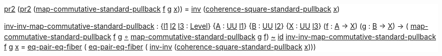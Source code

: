 <a id="8408" href="foundation.dependent-pair-types.html#693" class="Field">pr2</a> <a id="8412" class="Symbol">(</a><a id="8413" href="foundation.dependent-pair-types.html#693" class="Field">pr2</a> <a id="8417" class="Symbol">(</a><a id="8418" href="foundation.standard-pullbacks.html#8067" class="Function">map-commutative-standard-pullback</a> <a id="8452" href="foundation.standard-pullbacks.html#8452" class="Bound">f</a> <a id="8454" href="foundation.standard-pullbacks.html#8454" class="Bound">g</a> <a id="8456" href="foundation.standard-pullbacks.html#8456" class="Bound">x</a><a id="8457" class="Symbol">))</a> <a id="8460" class="Symbol">=</a>
  <a id="8464" href="foundation-core.identity-types.html#6168" class="Function">inv</a> <a id="8468" class="Symbol">(</a><a id="8469" href="foundation.standard-pullbacks.html#2587" class="Function">coherence-square-standard-pullback</a> <a id="8504" href="foundation.standard-pullbacks.html#8456" class="Bound">x</a><a id="8505" class="Symbol">)</a>

<a id="inv-inv-map-commutative-standard-pullback"></a><a id="8508" href="foundation.standard-pullbacks.html#8508" class="Function">inv-inv-map-commutative-standard-pullback</a> <a id="8550" class="Symbol">:</a>
  <a id="8554" class="Symbol">{</a><a id="8555" href="foundation.standard-pullbacks.html#8555" class="Bound">l1</a> <a id="8558" href="foundation.standard-pullbacks.html#8558" class="Bound">l2</a> <a id="8561" href="foundation.standard-pullbacks.html#8561" class="Bound">l3</a> <a id="8564" class="Symbol">:</a> <a id="8566" href="Agda.Primitive.html#742" class="Postulate">Level</a><a id="8571" class="Symbol">}</a> <a id="8573" class="Symbol">{</a><a id="8574" href="foundation.standard-pullbacks.html#8574" class="Bound">A</a> <a id="8576" class="Symbol">:</a> <a id="8578" href="Agda.Primitive.html#388" class="Primitive">UU</a> <a id="8581" href="foundation.standard-pullbacks.html#8555" class="Bound">l1</a><a id="8583" class="Symbol">}</a> <a id="8585" class="Symbol">{</a><a id="8586" href="foundation.standard-pullbacks.html#8586" class="Bound">B</a> <a id="8588" class="Symbol">:</a> <a id="8590" href="Agda.Primitive.html#388" class="Primitive">UU</a> <a id="8593" href="foundation.standard-pullbacks.html#8558" class="Bound">l2</a><a id="8595" class="Symbol">}</a> <a id="8597" class="Symbol">{</a><a id="8598" href="foundation.standard-pullbacks.html#8598" class="Bound">X</a> <a id="8600" class="Symbol">:</a> <a id="8602" href="Agda.Primitive.html#388" class="Primitive">UU</a> <a id="8605" href="foundation.standard-pullbacks.html#8561" class="Bound">l3</a><a id="8607" class="Symbol">}</a>
  <a id="8611" class="Symbol">(</a><a id="8612" href="foundation.standard-pullbacks.html#8612" class="Bound">f</a> <a id="8614" class="Symbol">:</a> <a id="8616" href="foundation.standard-pullbacks.html#8574" class="Bound">A</a> <a id="8618" class="Symbol">→</a> <a id="8620" href="foundation.standard-pullbacks.html#8598" class="Bound">X</a><a id="8621" class="Symbol">)</a> <a id="8623" class="Symbol">(</a><a id="8624" href="foundation.standard-pullbacks.html#8624" class="Bound">g</a> <a id="8626" class="Symbol">:</a> <a id="8628" href="foundation.standard-pullbacks.html#8586" class="Bound">B</a> <a id="8630" class="Symbol">→</a> <a id="8632" href="foundation.standard-pullbacks.html#8598" class="Bound">X</a><a id="8633" class="Symbol">)</a> <a id="8635" class="Symbol">→</a>
  <a id="8639" class="Symbol">(</a> <a id="8641" href="foundation.standard-pullbacks.html#8067" class="Function">map-commutative-standard-pullback</a> <a id="8675" href="foundation.standard-pullbacks.html#8612" class="Bound">f</a> <a id="8677" href="foundation.standard-pullbacks.html#8624" class="Bound">g</a> <a id="8679" href="foundation-core.function-types.html#455" class="Function Operator">∘</a>
    <a id="8685" href="foundation.standard-pullbacks.html#8067" class="Function">map-commutative-standard-pullback</a> <a id="8719" href="foundation.standard-pullbacks.html#8624" class="Bound">g</a> <a id="8721" href="foundation.standard-pullbacks.html#8612" class="Bound">f</a><a id="8722" class="Symbol">)</a> <a id="8724" href="foundation-core.homotopies.html#2535" class="Function Operator">~</a> <a id="8726" href="foundation-core.function-types.html#307" class="Function">id</a>
<a id="8729" href="foundation.standard-pullbacks.html#8508" class="Function">inv-inv-map-commutative-standard-pullback</a> <a id="8771" href="foundation.standard-pullbacks.html#8771" class="Bound">f</a> <a id="8773" href="foundation.standard-pullbacks.html#8773" class="Bound">g</a> <a id="8775" href="foundation.standard-pullbacks.html#8775" class="Bound">x</a> <a id="8777" class="Symbol">=</a>
  <a id="8781" href="foundation-core.equality-dependent-pair-types.html#1565" class="Function">eq-pair-eq-fiber</a>
    <a id="8802" class="Symbol">(</a> <a id="8804" href="foundation-core.equality-dependent-pair-types.html#1565" class="Function">eq-pair-eq-fiber</a>
      <a id="8827" class="Symbol">(</a> <a id="8829" href="foundation-core.identity-types.html#8700" class="Function">inv-inv</a> <a id="8837" class="Symbol">(</a><a id="8838" href="foundation.standard-pullbacks.html#2587" class="Function">coherence-square-standard-pullback</a> <a id="8873" href="foundation.standard-pullbacks.html#8775" class="Bound">x</a><a id="8874" class="Symbol">)))</a>
